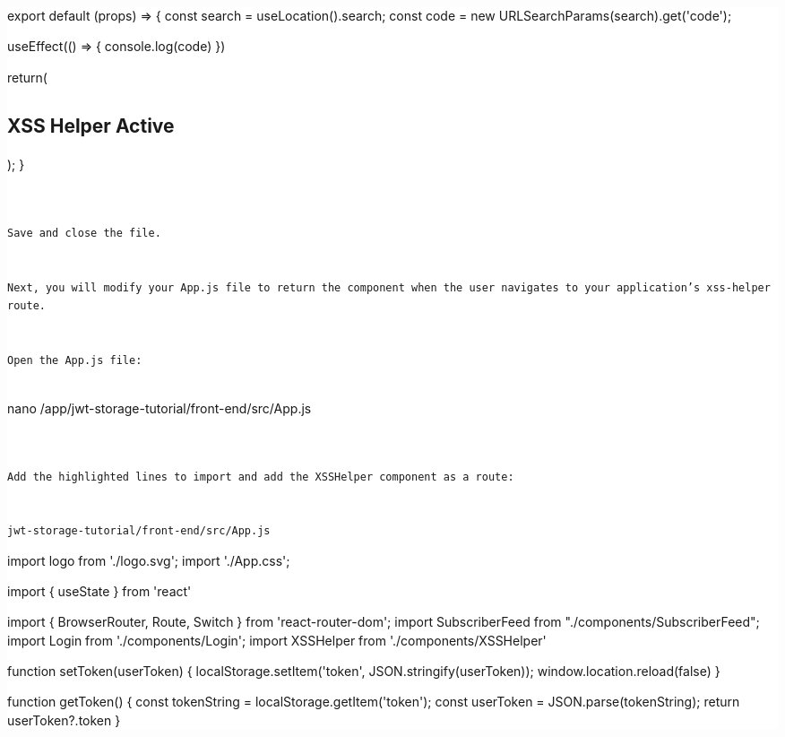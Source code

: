 export default (props) => {
  const search = useLocation().search;
  const code = new URLSearchParams(search).get('code');

  useEffect(() => {
    console.log(code)
  })

  return(
    <h2>XSS Helper Active</h2>
  );
}

```


Save and close the file.


Next, you will modify your App.js file to return the component when the user navigates to your application’s xss-helper route.


Open the App.js file:


```
nano /app/jwt-storage-tutorial/front-end/src/App.js


```


Add the highlighted lines to import and add the XSSHelper component as a route:


jwt-storage-tutorial/front-end/src/App.js
```
import logo from './logo.svg';
import './App.css';

import { useState } from 'react'

import { BrowserRouter, Route, Switch } from 'react-router-dom';
import SubscriberFeed from "./components/SubscriberFeed";
import Login from './components/Login';
import XSSHelper from './components/XSSHelper'

function setToken(userToken) {
  localStorage.setItem('token', JSON.stringify(userToken));
  window.location.reload(false)
}

function getToken() {
  const tokenString = localStorage.getItem('token');
  const userToken = JSON.parse(tokenString);
  return userToken?.token
}
